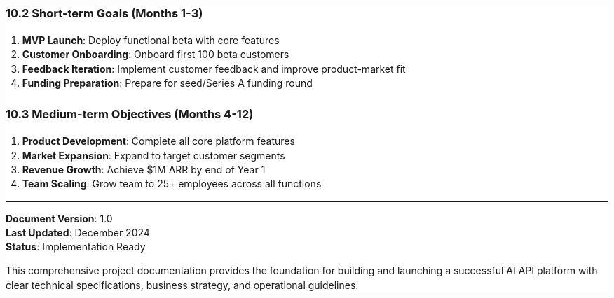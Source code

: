### 10.2 Short-term Goals (Months 1-3)
1. **MVP Launch**: Deploy functional beta with core features
2. **Customer Onboarding**: Onboard first 100 beta customers
3. **Feedback Iteration**: Implement customer feedback and improve product-market fit
4. **Funding Preparation**: Prepare for seed/Series A funding round

### 10.3 Medium-term Objectives (Months 4-12)
1. **Product Development**: Complete all core platform features
2. **Market Expansion**: Expand to target customer segments
3. **Revenue Growth**: Achieve $1M ARR by end of Year 1
4. **Team Scaling**: Grow team to 25+ employees across all functions

---

**Document Version**: 1.0  
**Last Updated**: December 2024  
**Status**: Implementation Ready

This comprehensive project documentation provides the foundation for building and launching a successful AI API platform with clear technical specifications, business strategy, and operational guidelines.
